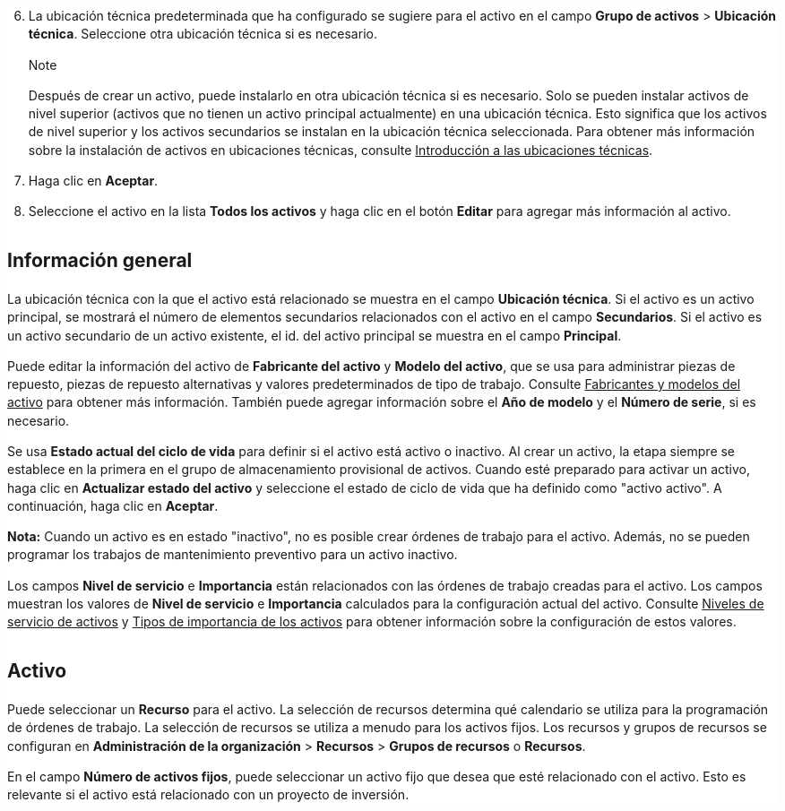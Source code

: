 6. La ubicación técnica predeterminada que ha configurado se sugiere para el activo en el campo **Grupo de activos** > **Ubicación técnica**. Seleccione otra ubicación técnica si es necesario.

    >[!NOTE]
    >Después de crear un activo, puede instalarlo en otra ubicación técnica si es necesario. Solo se pueden instalar activos de nivel superior (activos que no tienen un activo principal actualmente) en una ubicación técnica. Esto significa que los activos de nivel superior y los activos secundarios se instalan en la ubicación técnica seleccionada. Para obtener más información sobre la instalación de activos en ubicaciones técnicas, consulte [Introducción a las ubicaciones técnicas](../functional-locations/introduction-to-functional-locations.md).

7. Haga clic en **Aceptar**.
8. Seleccione el activo en la lista **Todos los activos** y haga clic en el botón **Editar** para agregar más información al activo.

## <a name="general-information"></a>Información general

La ubicación técnica con la que el activo está relacionado se muestra en el campo **Ubicación técnica**. Si el activo es un activo principal, se mostrará el número de elementos secundarios relacionados con el activo en el campo **Secundarios**. Si el activo es un activo secundario de un activo existente, el id. del activo principal se muestra en el campo **Principal**.

Puede editar la información del activo de **Fabricante del activo** y **Modelo del activo**, que se usa para administrar piezas de repuesto, piezas de repuesto alternativas y valores predeterminados de tipo de trabajo. Consulte [Fabricantes y modelos del activo](../setup-for-objects/product-and-model.md) para obtener más información. También puede agregar información sobre el **Año de modelo** y el **Número de serie**, si es necesario.

Se usa **Estado actual del ciclo de vida** para definir si el activo está activo o inactivo. Al crear un activo, la etapa siempre se establece en la primera en el grupo de almacenamiento provisional de activos. Cuando esté preparado para activar un activo, haga clic en **Actualizar estado del activo** y seleccione el estado de ciclo de vida que ha definido como "activo activo". A continuación, haga clic en **Aceptar**.

**Nota:** Cuando un activo es en estado "inactivo", no es posible crear órdenes de trabajo para el activo. Además, no se pueden programar los trabajos de mantenimiento preventivo para un activo inactivo.

Los campos **Nivel de servicio** e **Importancia** están relacionados con las órdenes de trabajo creadas para el activo. Los campos muestran los valores de **Nivel de servicio** e **Importancia** calculados para la configuración actual del activo. Consulte [Niveles de servicio de activos](../setup-for-objects/object-priorities.md) y [Tipos de importancia de los activos](../setup-for-objects/object-criticalities.md) para obtener información sobre la configuración de estos valores.

## <a name="asset"></a>Activo

Puede seleccionar un **Recurso** para el activo. La selección de recursos determina qué calendario se utiliza para la programación de órdenes de trabajo. La selección de recursos se utiliza a menudo para los activos fijos. Los recursos y grupos de recursos se configuran en **Administración de la organización** > **Recursos** > **Grupos de recursos** o **Recursos**.

En el campo **Número de activos fijos**, puede seleccionar un activo fijo que desea que esté relacionado con el activo. Esto es relevante si el activo está relacionado con un proyecto de inversión.
